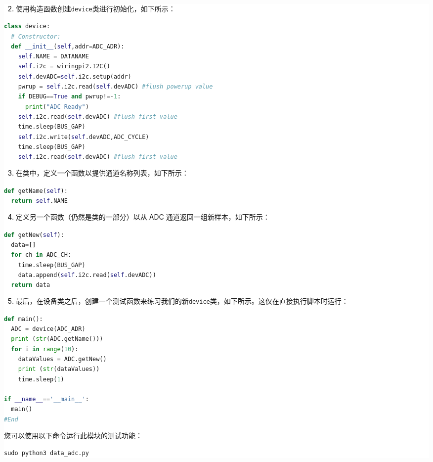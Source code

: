 2.  使用构造函数创建`device`类进行初始化，如下所示：

```py
class device: 
  # Constructor: 
  def __init__(self,addr=ADC_ADR): 
    self.NAME = DATANAME 
    self.i2c = wiringpi2.I2C() 
    self.devADC=self.i2c.setup(addr) 
    pwrup = self.i2c.read(self.devADC) #flush powerup value 
    if DEBUG==True and pwrup!=-1: 
      print("ADC Ready") 
    self.i2c.read(self.devADC) #flush first value 
    time.sleep(BUS_GAP) 
    self.i2c.write(self.devADC,ADC_CYCLE) 
    time.sleep(BUS_GAP) 
    self.i2c.read(self.devADC) #flush first value 
```

3.  在类中，定义一个函数以提供通道名称列表，如下所示：

```py
def getName(self): 
  return self.NAME
```

4.  定义另一个函数（仍然是类的一部分）以从 ADC 通道返回一组新样本，如下所示：

```py
def getNew(self): 
  data=[] 
  for ch in ADC_CH: 
    time.sleep(BUS_GAP) 
    data.append(self.i2c.read(self.devADC)) 
  return data 
```

5.  最后，在设备类之后，创建一个测试函数来练习我们的新`device`类，如下所示。这仅在直接执行脚本时运行：

```py
def main(): 
  ADC = device(ADC_ADR) 
  print (str(ADC.getName())) 
  for i in range(10): 
    dataValues = ADC.getNew() 
    print (str(dataValues)) 
    time.sleep(1) 

if __name__=='__main__': 
  main() 
#End 
```

您可以使用以下命令运行此模块的测试功能：

```py
sudo python3 data_adc.py  
```
